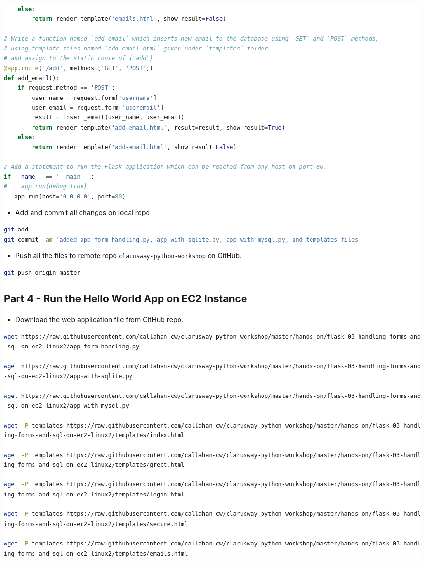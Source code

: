 ```python
    else:
        return render_template('emails.html', show_result=False)

# Write a function named `add_email` which inserts new email to the database using `GET` and `POST` methods,
# using template files named `add-email.html` given under `templates` folder
# and assign to the static route of ('add')
@app.route('/add', methods=['GET', 'POST'])
def add_email():
    if request.method == 'POST':
        user_name = request.form['username']
        user_email = request.form['useremail']
        result = insert_email(user_name, user_email)
        return render_template('add-email.html', result=result, show_result=True)
    else:
        return render_template('add-email.html', show_result=False)

# Add a statement to run the Flask application which can be reached from any host on port 80.
if __name__ == '__main__':
#    app.run(debug=True)
   app.run(host='0.0.0.0', port=80)
```

- Add and commit all changes on local repo

```bash
git add .
git commit -am 'added app-form-handling.py, app-with-sqlite.py, app-with-mysql.py, and templates files'
```

- Push all the files to remote repo `clarusway-python-workshop` on GitHub.

```bash
git push origin master
```

## Part 4 - Run the Hello World App on EC2 Instance

- Download the web application file from GitHub repo.

```bash
wget https://raw.githubusercontent.com/callahan-cw/clarusway-python-workshop/master/hands-on/flask-03-handling-forms-and-sql-on-ec2-linux2/app-form-handling.py 

wget https://raw.githubusercontent.com/callahan-cw/clarusway-python-workshop/master/hands-on/flask-03-handling-forms-and-sql-on-ec2-linux2/app-with-sqlite.py 

wget https://raw.githubusercontent.com/callahan-cw/clarusway-python-workshop/master/hands-on/flask-03-handling-forms-and-sql-on-ec2-linux2/app-with-mysql.py 

wget -P templates https://raw.githubusercontent.com/callahan-cw/clarusway-python-workshop/master/hands-on/flask-03-handling-forms-and-sql-on-ec2-linux2/templates/index.html

wget -P templates https://raw.githubusercontent.com/callahan-cw/clarusway-python-workshop/master/hands-on/flask-03-handling-forms-and-sql-on-ec2-linux2/templates/greet.html

wget -P templates https://raw.githubusercontent.com/callahan-cw/clarusway-python-workshop/master/hands-on/flask-03-handling-forms-and-sql-on-ec2-linux2/templates/login.html

wget -P templates https://raw.githubusercontent.com/callahan-cw/clarusway-python-workshop/master/hands-on/flask-03-handling-forms-and-sql-on-ec2-linux2/templates/secure.html

wget -P templates https://raw.githubusercontent.com/callahan-cw/clarusway-python-workshop/master/hands-on/flask-03-handling-forms-and-sql-on-ec2-linux2/templates/emails.html

```